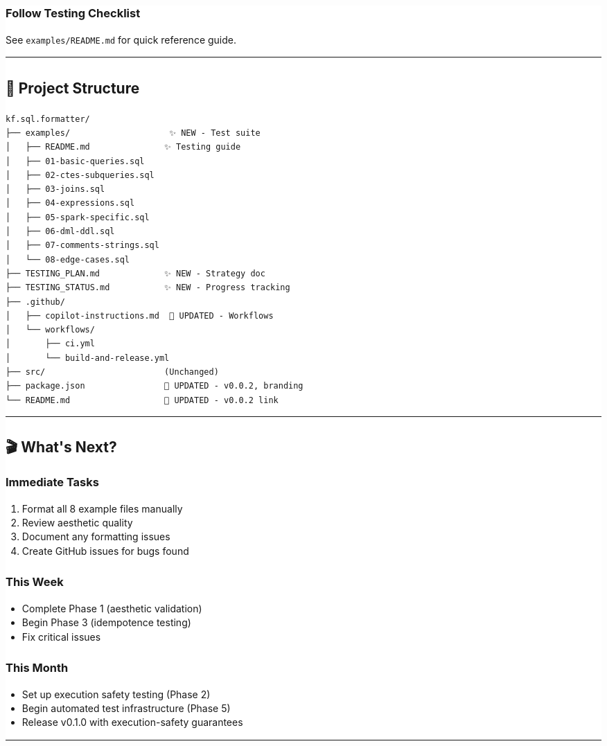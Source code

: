 ### Follow Testing Checklist
See `examples/README.md` for quick reference guide.

---

## 📁 Project Structure

```
kf.sql.formatter/
├── examples/                    ✨ NEW - Test suite
│   ├── README.md               ✨ Testing guide
│   ├── 01-basic-queries.sql
│   ├── 02-ctes-subqueries.sql
│   ├── 03-joins.sql
│   ├── 04-expressions.sql
│   ├── 05-spark-specific.sql
│   ├── 06-dml-ddl.sql
│   ├── 07-comments-strings.sql
│   └── 08-edge-cases.sql
├── TESTING_PLAN.md             ✨ NEW - Strategy doc
├── TESTING_STATUS.md           ✨ NEW - Progress tracking
├── .github/
│   ├── copilot-instructions.md  🔄 UPDATED - Workflows
│   └── workflows/
│       ├── ci.yml
│       └── build-and-release.yml
├── src/                        (Unchanged)
├── package.json                🔄 UPDATED - v0.0.2, branding
└── README.md                   🔄 UPDATED - v0.0.2 link
```

---

## 🎬 What's Next?

### Immediate Tasks
1. Format all 8 example files manually
2. Review aesthetic quality
3. Document any formatting issues
4. Create GitHub issues for bugs found

### This Week
- Complete Phase 1 (aesthetic validation)
- Begin Phase 3 (idempotence testing)
- Fix critical issues

### This Month
- Set up execution safety testing (Phase 2)
- Begin automated test infrastructure (Phase 5)
- Release v0.1.0 with execution-safety guarantees

---